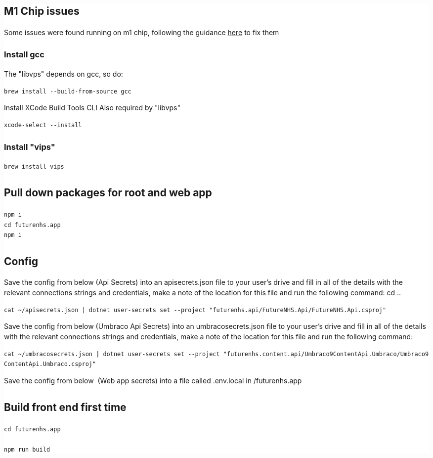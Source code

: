 ## M1 Chip issues
Some issues were found running on m1 chip, following the guidance [here](https://github.com/nuxt/image/issues/204) to fix them 

### Install gcc
The "libvps" depends on gcc, so do:
```
brew install --build-from-source gcc
```
Install XCode Build Tools CLI
Also required by "libvps"
```
xcode-select --install
```

### Install "vips"
```
brew install vips
```


## Pull down packages for root and web app
```
npm i
cd futurenhs.app
npm i
```

## Config 
Save the config from below (Api Secrets) into an apisecrets.json file to your user’s drive and fill in all of the details with the relevant connections strings and credentials, make a note of the location for this file and run the following command:
cd ..

```
cat ~/apisecrets.json | dotnet user-secrets set --project "futurenhs.api/FutureNHS.Api/FutureNHS.Api.csproj"
```

Save the config from below (Umbraco Api Secrets) into an umbracosecrets.json file to your user’s drive and fill in all of the details with the relevant connections strings and credentials, make a note of the location for this file and run the following command:

```
cat ~/umbracosecrets.json | dotnet user-secrets set --project "futurenhs.content.api/Umbraco9ContentApi.Umbraco/Umbraco9ContentApi.Umbraco.csproj"
```

Save the config from below  (Web app secrets) into a file called .env.local in /futurenhs.app

## Build front end first time
```
cd futurenhs.app

npm run build
```
